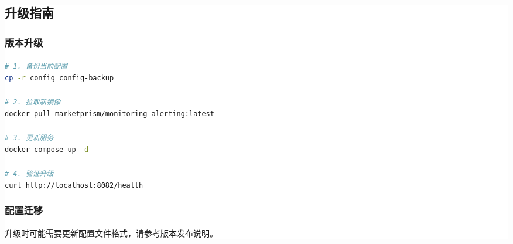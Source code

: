 ## 升级指南

### 版本升级

```bash
# 1. 备份当前配置
cp -r config config-backup

# 2. 拉取新镜像
docker pull marketprism/monitoring-alerting:latest

# 3. 更新服务
docker-compose up -d

# 4. 验证升级
curl http://localhost:8082/health
```

### 配置迁移

升级时可能需要更新配置文件格式，请参考版本发布说明。

